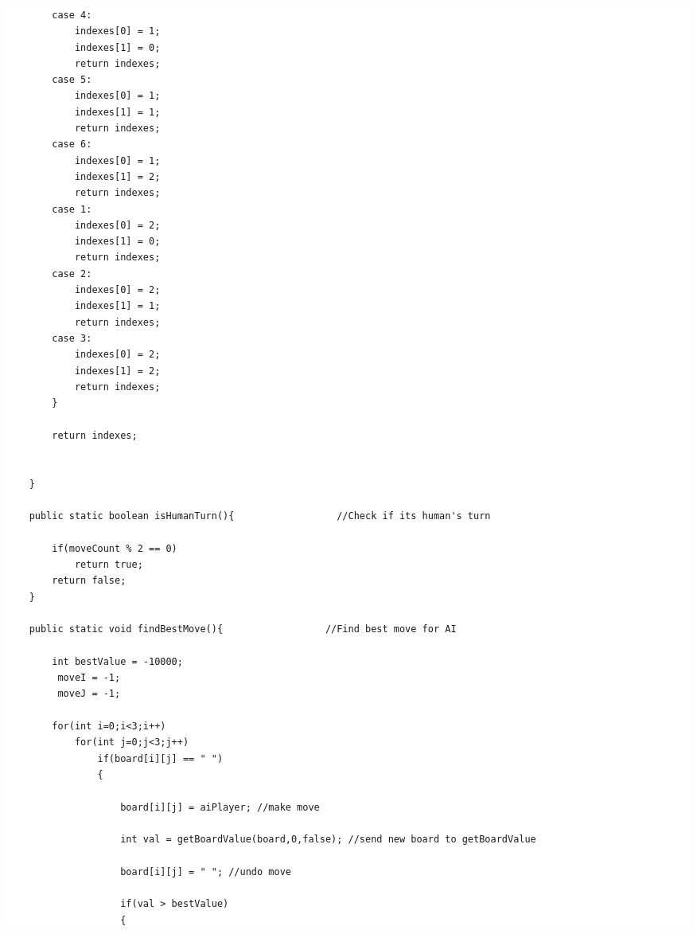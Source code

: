 			case 4:
				indexes[0] = 1;
				indexes[1] = 0;
				return indexes;
			case 5:
				indexes[0] = 1;
				indexes[1] = 1;
				return indexes;
			case 6:
				indexes[0] = 1;
				indexes[1] = 2;
				return indexes;
			case 1:
				indexes[0] = 2;
				indexes[1] = 0;
				return indexes;
			case 2:
				indexes[0] = 2;
				indexes[1] = 1;
				return indexes;
			case 3:
				indexes[0] = 2;
				indexes[1] = 2;
				return indexes;
			}
			
			return indexes;
			
			
		}
		
		public static boolean isHumanTurn(){				  //Check if its human's turn
			
			if(moveCount % 2 == 0)
				return true;
			return false;
		}
	
		public static void findBestMove(){				 	//Find best move for AI
			
			int bestValue = -10000;
			 moveI = -1;
			 moveJ = -1;
			
			for(int i=0;i<3;i++)
				for(int j=0;j<3;j++)
					if(board[i][j] == " ")
					{
						
						board[i][j] = aiPlayer; //make move
						
						int val = getBoardValue(board,0,false);	//send new board to getBoardValue
						
						board[i][j] = " "; //undo move
						
						if(val > bestValue)
						{
							